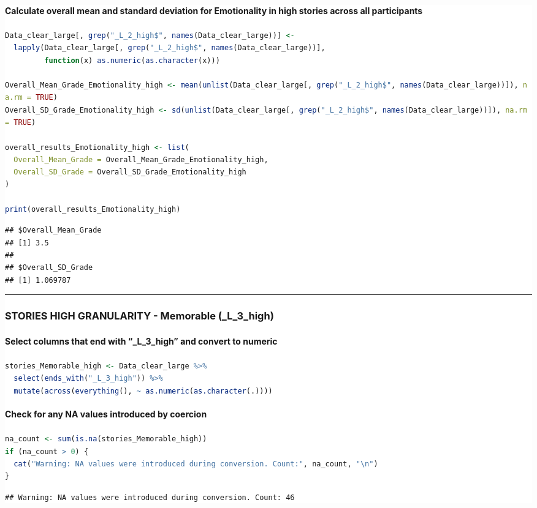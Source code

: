 #### Calculate overall mean and standard deviation for Emotionality in high stories across all participants

``` r
Data_clear_large[, grep("_L_2_high$", names(Data_clear_large))] <- 
  lapply(Data_clear_large[, grep("_L_2_high$", names(Data_clear_large))], 
         function(x) as.numeric(as.character(x)))

Overall_Mean_Grade_Emotionality_high <- mean(unlist(Data_clear_large[, grep("_L_2_high$", names(Data_clear_large))]), na.rm = TRUE)
Overall_SD_Grade_Emotionality_high <- sd(unlist(Data_clear_large[, grep("_L_2_high$", names(Data_clear_large))]), na.rm = TRUE)

overall_results_Emotionality_high <- list(
  Overall_Mean_Grade = Overall_Mean_Grade_Emotionality_high,
  Overall_SD_Grade = Overall_SD_Grade_Emotionality_high
)

print(overall_results_Emotionality_high)
```

    ## $Overall_Mean_Grade
    ## [1] 3.5
    ## 
    ## $Overall_SD_Grade
    ## [1] 1.069787

------------------------------------------------------------------------

### STORIES HIGH GRANULARITY - Memorable (\_L_3\_high)

#### Select columns that end with “\_L_3\_high” and convert to numeric

``` r
stories_Memorable_high <- Data_clear_large %>%
  select(ends_with("_L_3_high")) %>%
  mutate(across(everything(), ~ as.numeric(as.character(.))))
```

#### Check for any NA values introduced by coercion

``` r
na_count <- sum(is.na(stories_Memorable_high))
if (na_count > 0) {
  cat("Warning: NA values were introduced during conversion. Count:", na_count, "\n")
}
```

    ## Warning: NA values were introduced during conversion. Count: 46
